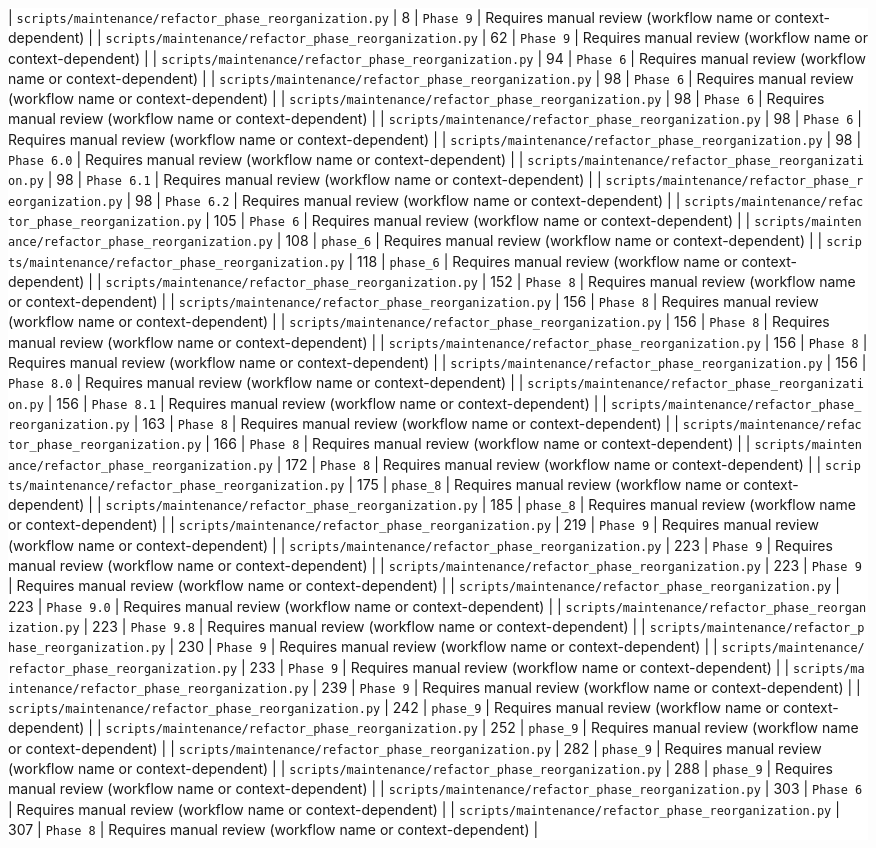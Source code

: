 | `scripts/maintenance/refactor_phase_reorganization.py` | 8 | `Phase 9` | Requires manual review (workflow name or context-dependent) |
| `scripts/maintenance/refactor_phase_reorganization.py` | 62 | `Phase 9` | Requires manual review (workflow name or context-dependent) |
| `scripts/maintenance/refactor_phase_reorganization.py` | 94 | `Phase 6` | Requires manual review (workflow name or context-dependent) |
| `scripts/maintenance/refactor_phase_reorganization.py` | 98 | `Phase 6` | Requires manual review (workflow name or context-dependent) |
| `scripts/maintenance/refactor_phase_reorganization.py` | 98 | `Phase 6` | Requires manual review (workflow name or context-dependent) |
| `scripts/maintenance/refactor_phase_reorganization.py` | 98 | `Phase 6` | Requires manual review (workflow name or context-dependent) |
| `scripts/maintenance/refactor_phase_reorganization.py` | 98 | `Phase 6.0` | Requires manual review (workflow name or context-dependent) |
| `scripts/maintenance/refactor_phase_reorganization.py` | 98 | `Phase 6.1` | Requires manual review (workflow name or context-dependent) |
| `scripts/maintenance/refactor_phase_reorganization.py` | 98 | `Phase 6.2` | Requires manual review (workflow name or context-dependent) |
| `scripts/maintenance/refactor_phase_reorganization.py` | 105 | `Phase 6` | Requires manual review (workflow name or context-dependent) |
| `scripts/maintenance/refactor_phase_reorganization.py` | 108 | `phase_6` | Requires manual review (workflow name or context-dependent) |
| `scripts/maintenance/refactor_phase_reorganization.py` | 118 | `phase_6` | Requires manual review (workflow name or context-dependent) |
| `scripts/maintenance/refactor_phase_reorganization.py` | 152 | `Phase 8` | Requires manual review (workflow name or context-dependent) |
| `scripts/maintenance/refactor_phase_reorganization.py` | 156 | `Phase 8` | Requires manual review (workflow name or context-dependent) |
| `scripts/maintenance/refactor_phase_reorganization.py` | 156 | `Phase 8` | Requires manual review (workflow name or context-dependent) |
| `scripts/maintenance/refactor_phase_reorganization.py` | 156 | `Phase 8` | Requires manual review (workflow name or context-dependent) |
| `scripts/maintenance/refactor_phase_reorganization.py` | 156 | `Phase 8.0` | Requires manual review (workflow name or context-dependent) |
| `scripts/maintenance/refactor_phase_reorganization.py` | 156 | `Phase 8.1` | Requires manual review (workflow name or context-dependent) |
| `scripts/maintenance/refactor_phase_reorganization.py` | 163 | `Phase 8` | Requires manual review (workflow name or context-dependent) |
| `scripts/maintenance/refactor_phase_reorganization.py` | 166 | `Phase 8` | Requires manual review (workflow name or context-dependent) |
| `scripts/maintenance/refactor_phase_reorganization.py` | 172 | `Phase 8` | Requires manual review (workflow name or context-dependent) |
| `scripts/maintenance/refactor_phase_reorganization.py` | 175 | `phase_8` | Requires manual review (workflow name or context-dependent) |
| `scripts/maintenance/refactor_phase_reorganization.py` | 185 | `phase_8` | Requires manual review (workflow name or context-dependent) |
| `scripts/maintenance/refactor_phase_reorganization.py` | 219 | `Phase 9` | Requires manual review (workflow name or context-dependent) |
| `scripts/maintenance/refactor_phase_reorganization.py` | 223 | `Phase 9` | Requires manual review (workflow name or context-dependent) |
| `scripts/maintenance/refactor_phase_reorganization.py` | 223 | `Phase 9` | Requires manual review (workflow name or context-dependent) |
| `scripts/maintenance/refactor_phase_reorganization.py` | 223 | `Phase 9.0` | Requires manual review (workflow name or context-dependent) |
| `scripts/maintenance/refactor_phase_reorganization.py` | 223 | `Phase 9.8` | Requires manual review (workflow name or context-dependent) |
| `scripts/maintenance/refactor_phase_reorganization.py` | 230 | `Phase 9` | Requires manual review (workflow name or context-dependent) |
| `scripts/maintenance/refactor_phase_reorganization.py` | 233 | `Phase 9` | Requires manual review (workflow name or context-dependent) |
| `scripts/maintenance/refactor_phase_reorganization.py` | 239 | `Phase 9` | Requires manual review (workflow name or context-dependent) |
| `scripts/maintenance/refactor_phase_reorganization.py` | 242 | `phase_9` | Requires manual review (workflow name or context-dependent) |
| `scripts/maintenance/refactor_phase_reorganization.py` | 252 | `phase_9` | Requires manual review (workflow name or context-dependent) |
| `scripts/maintenance/refactor_phase_reorganization.py` | 282 | `phase_9` | Requires manual review (workflow name or context-dependent) |
| `scripts/maintenance/refactor_phase_reorganization.py` | 288 | `phase_9` | Requires manual review (workflow name or context-dependent) |
| `scripts/maintenance/refactor_phase_reorganization.py` | 303 | `Phase 6` | Requires manual review (workflow name or context-dependent) |
| `scripts/maintenance/refactor_phase_reorganization.py` | 307 | `Phase 8` | Requires manual review (workflow name or context-dependent) |